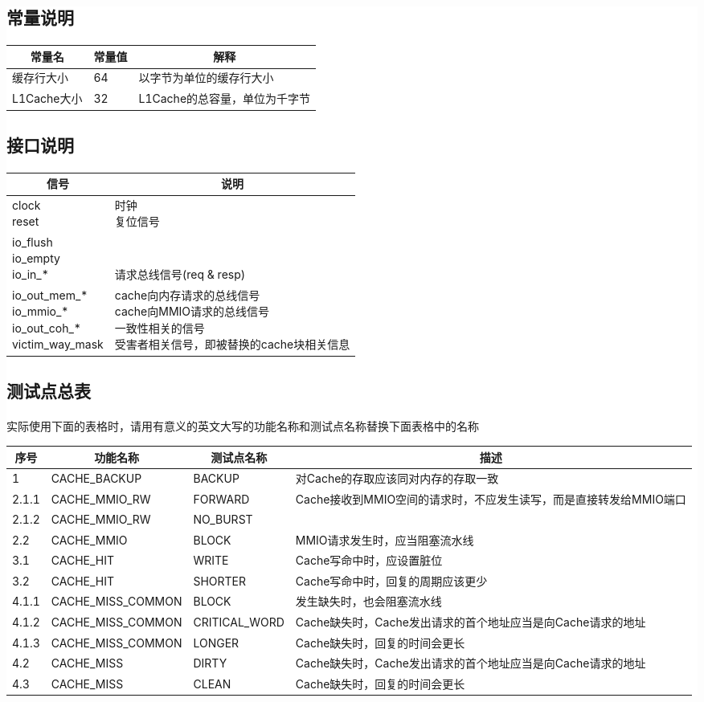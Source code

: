 ## 常量说明

| 常量名 | 常量值 | 解释 |
| ---- | ---- | ---- |
| 缓存行大小 | 64 | 以字节为单位的缓存行大小 |
| L1Cache大小 | 32 | L1Cache的总容量，单位为千字节 |

## 接口说明 

|信号|说明|
| --- | --- |
| clock<br>reset   | 时钟<br>复位信号|
| io\_flush<br>io\_empty <br> io\_in\_* |<br><br> 请求总线信号(req \& resp) |
| io\_out\_mem\_* <br> io\_mmio\_* <br> io\_out\_coh\_* <br>victim\_way\_mask  | cache向内存请求的总线信号<br>cache向MMIO请求的总线信号 <br> 一致性相关的信号 <br> 受害者相关信号，即被替换的cache块相关信息 |


## 测试点总表 

实际使用下面的表格时，请用有意义的英文大写的功能名称和测试点名称替换下面表格中的名称

<mrs-testpoints>

| 序号 |  功能名称 | 测试点名称      | 描述                  |
| ----- |-----------------|---------------------|------------------------------------|
| 1 | CACHE_BACKUP | BACKUP | 对Cache的存取应该同对内存的存取一致 | 
| 2\.1\.1 | CACHE_MMIO_RW | FORWARD | Cache接收到MMIO空间的请求时，不应发生读写，而是直接转发给MMIO端口 | 
| 2\.1\.2 | CACHE_MMIO_RW | NO_BURST || 1\.2\.2 | FUNCTION_1_2 | TESTPOINT_Y | 功能1\.2的测试点Y，使用时请替换为您的测试点的输入输出和判断方法 |  Cache接收到MMIO空间的请求时，MMIO端口接收到的Cache请求不应为BURST类型 |
| 2\.2 | CACHE_MMIO | BLOCK | MMIO请求发生时，应当阻塞流水线 | 
| 3\.1 | CACHE_HIT | WRITE | Cache写命中时，应设置脏位 | 
| 3\.2 | CACHE_HIT | SHORTER | Cache写命中时，回复的周期应该更少 | 
| 4\.1\.1 | CACHE_MISS_COMMON | BLOCK | 发生缺失时，也会阻塞流水线 | 
| 4\.1\.2 | CACHE_MISS_COMMON | CRITICAL_WORD | Cache缺失时，Cache发出请求的首个地址应当是向Cache请求的地址 | 
| 4\.1\.3 | CACHE_MISS_COMMON | LONGER | Cache缺失时，回复的时间会更长 | 
| 4\.2 | CACHE_MISS | DIRTY | Cache缺失时，Cache发出请求的首个地址应当是向Cache请求的地址 | 
| 4\.3 | CACHE_MISS | CLEAN | Cache缺失时，回复的时间会更长 | 

</mrs-testpoints>
